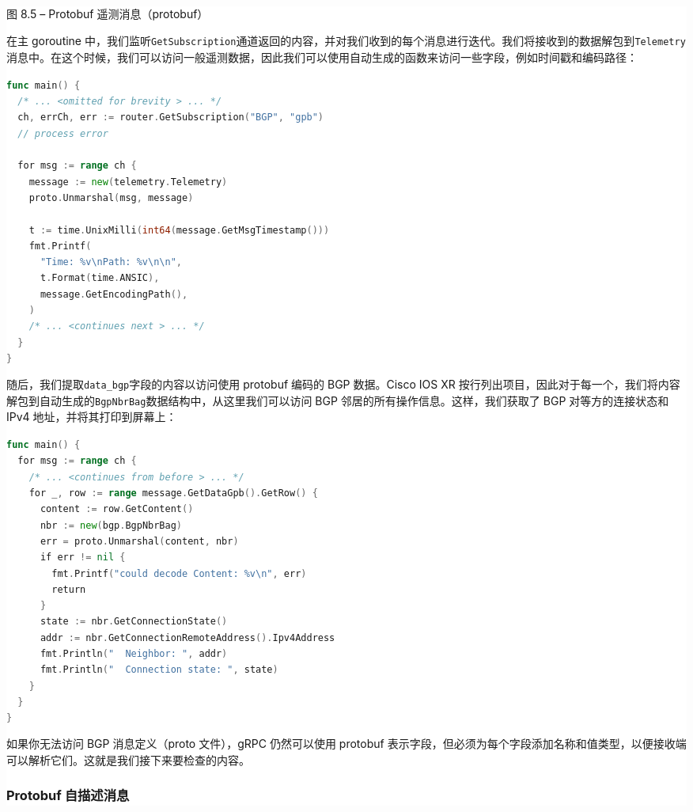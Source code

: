 图 8.5 – Protobuf 遥测消息（protobuf）

在主 goroutine 中，我们监听`GetSubscription`通道返回的内容，并对我们收到的每个消息进行迭代。我们将接收到的数据解包到`Telemetry`消息中。在这个时候，我们可以访问一般遥测数据，因此我们可以使用自动生成的函数来访问一些字段，例如时间戳和编码路径：

```go
func main() {
  /* ... <omitted for brevity > ... */
  ch, errCh, err := router.GetSubscription("BGP", "gpb")
  // process error

  for msg := range ch {
    message := new(telemetry.Telemetry)
    proto.Unmarshal(msg, message)

    t := time.UnixMilli(int64(message.GetMsgTimestamp()))
    fmt.Printf(
      "Time: %v\nPath: %v\n\n",
      t.Format(time.ANSIC),
      message.GetEncodingPath(),
    )
    /* ... <continues next > ... */
  }
}
```

随后，我们提取`data_bgp`字段的内容以访问使用 protobuf 编码的 BGP 数据。Cisco IOS XR 按行列出项目，因此对于每一个，我们将内容解包到自动生成的`BgpNbrBag`数据结构中，从这里我们可以访问 BGP 邻居的所有操作信息。这样，我们获取了 BGP 对等方的连接状态和 IPv4 地址，并将其打印到屏幕上：

```go
func main() {
  for msg := range ch {
    /* ... <continues from before > ... */  
    for _, row := range message.GetDataGpb().GetRow() {
      content := row.GetContent()
      nbr := new(bgp.BgpNbrBag)
      err = proto.Unmarshal(content, nbr)
      if err != nil {
        fmt.Printf("could decode Content: %v\n", err)
        return
      }
      state := nbr.GetConnectionState()
      addr := nbr.GetConnectionRemoteAddress().Ipv4Address
      fmt.Println("  Neighbor: ", addr)
      fmt.Println("  Connection state: ", state)
    }
  }
}
```

如果你无法访问 BGP 消息定义（proto 文件），gRPC 仍然可以使用 protobuf 表示字段，但必须为每个字段添加名称和值类型，以便接收端可以解析它们。这就是我们接下来要检查的内容。

### Protobuf 自描述消息
